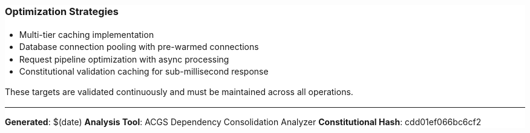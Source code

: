 ### Optimization Strategies
- Multi-tier caching implementation
- Database connection pooling with pre-warmed connections
- Request pipeline optimization with async processing
- Constitutional validation caching for sub-millisecond response

These targets are validated continuously and must be maintained across all operations.

---

**Generated**: $(date)
**Analysis Tool**: ACGS Dependency Consolidation Analyzer
**Constitutional Hash**: cdd01ef066bc6cf2